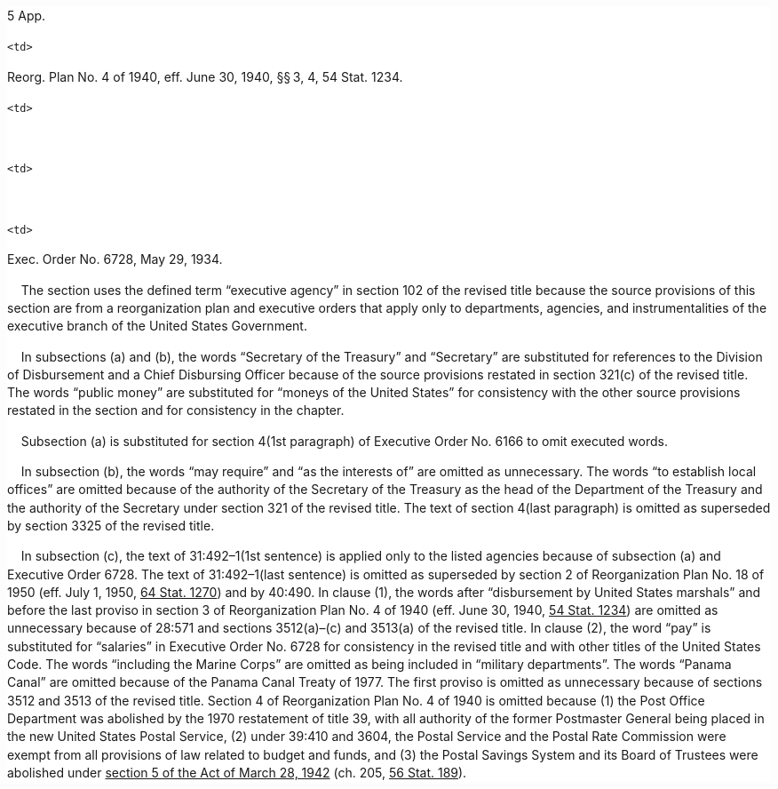 5 App.  </td>

    <td> 

Reorg. Plan No. 4 of 1940, eff. June 30, 1940, §§ 3, 4, 54 Stat. 1234.  </td>

  </tr>

  <tr>

    <td> 

   </td>

    <td> 

   </td>

    <td> 

Exec. Order No. 6728, May 29, 1934.  </td>

  </tr>

</table>

    The section uses the defined term “executive agency” in section 102 of the revised title because the source provisions of this section are from a reorganization plan and executive orders that apply only to departments, agencies, and instrumentalities of the executive branch of the United States Government.

    In subsections (a) and (b), the words “Secretary of the Treasury” and “Secretary” are substituted for references to the Division of Disbursement and a Chief Disbursing Officer because of the source provisions restated in section 321(c) of the revised title. The words “public money” are substituted for “moneys of the United States” for consistency with the other source provisions restated in the section and for consistency in the chapter.

    Subsection (a) is substituted for section 4(1st paragraph) of Executive Order No. 6166 to omit executed words.

    In subsection (b), the words “may require” and “as the interests of” are omitted as unnecessary. The words “to establish local offices” are omitted because of the authority of the Secretary of the Treasury as the head of the Department of the Treasury and the authority of the Secretary under section 321 of the revised title. The text of section 4(last paragraph) is omitted as superseded by section 3325 of the revised title.

    In subsection (c), the text of 31:492–1(1st sentence) is applied only to the listed agencies because of subsection (a) and Executive Order 6728. The text of 31:492–1(last sentence) is omitted as superseded by section 2 of Reorganization Plan No. 18 of 1950 (eff. July 1, 1950, [64 Stat. 1270][/us/stat/64/1270]) and by 40:490. In clause (1), the words after “disbursement by United States marshals” and before the last proviso in section 3 of Reorganization Plan No. 4 of 1940 (eff. June 30, 1940, [54 Stat. 1234][/us/stat/54/1234]) are omitted as unnecessary because of 28:571 and sections 3512(a)–(c) and 3513(a) of the revised title. In clause (2), the word “pay” is substituted for “salaries” in Executive Order No. 6728 for consistency in the revised title and with other titles of the United States Code. The words “including the Marine Corps” are omitted as being included in “military departments”. The words “Panama Canal” are omitted because of the Panama Canal Treaty of 1977. The first proviso is omitted as unnecessary because of sections 3512 and 3513 of the revised title. Section 4 of Reorganization Plan No. 4 of 1940 is omitted because (1) the Post Office Department was abolished by the 1970 restatement of title 39, with all authority of the former Postmaster General being placed in the new United States Postal Service, (2) under 39:410 and 3604, the Postal Service and the Postal Rate Commission were exempt from all provisions of law related to budget and funds, and (3) the Postal Savings System and its Board of Trustees were abolished under [section 5 of the Act of March 28, 1942][/us/act/1942-03-28/s5] (ch. 205, [56 Stat. 189][/us/stat/56/189]).


[/us/pl/97/258]: https://publicdocs.github.io/go/links?ns=uslm&ref=%2Fus%2Fpl%2F97%2F258
[/us/stat/96/949]: https://publicdocs.github.io/go/links?ns=uslm&ref=%2Fus%2Fstat%2F96%2F949
[/us/pl/103/355/s3067]: https://publicdocs.github.io/go/links?ns=uslm&ref=%2Fus%2Fpl%2F103%2F355%2Fs3067
[/us/stat/108/3337]: https://publicdocs.github.io/go/links?ns=uslm&ref=%2Fus%2Fstat%2F108%2F3337
[/us/pl/104/106/s913/a/1]: https://publicdocs.github.io/go/links?ns=uslm&ref=%2Fus%2Fpl%2F104%2F106%2Fs913%2Fa%2F1
[/us/stat/110/410]: https://publicdocs.github.io/go/links?ns=uslm&ref=%2Fus%2Fstat%2F110%2F410
[/us/pl/104/201/s1009/a/1]: https://publicdocs.github.io/go/links?ns=uslm&ref=%2Fus%2Fpl%2F104%2F201%2Fs1009%2Fa%2F1
[/us/stat/110/2633]: https://publicdocs.github.io/go/links?ns=uslm&ref=%2Fus%2Fstat%2F110%2F2633
[/us/pl/109/241/s902/b/1]: https://publicdocs.github.io/go/links?ns=uslm&ref=%2Fus%2Fpl%2F109%2F241%2Fs902%2Fb%2F1
[/us/stat/120/566]: https://publicdocs.github.io/go/links?ns=uslm&ref=%2Fus%2Fstat%2F120%2F566
[/us/stat/64/1270]: https://publicdocs.github.io/go/links?ns=uslm&ref=%2Fus%2Fstat%2F64%2F1270
[/us/stat/54/1234]: https://publicdocs.github.io/go/links?ns=uslm&ref=%2Fus%2Fstat%2F54%2F1234
[/us/act/1942-03-28/s5]: https://publicdocs.github.io/go/links?ns=uslm&ref=%2Fus%2Fact%2F1942-03-28%2Fs5
[/us/stat/56/189]: https://publicdocs.github.io/go/links?ns=uslm&ref=%2Fus%2Fstat%2F56%2F189
[/us/pl/109/241]: https://publicdocs.github.io/go/links?ns=uslm&ref=%2Fus%2Fpl%2F109%2F241
[/us/pl/104/106]: https://publicdocs.github.io/go/links?ns=uslm&ref=%2Fus%2Fpl%2F104%2F106
[/us/pl/104/201]: https://publicdocs.github.io/go/links?ns=uslm&ref=%2Fus%2Fpl%2F104%2F201
[/us/pl/103/355]: https://publicdocs.github.io/go/links?ns=uslm&ref=%2Fus%2Fpl%2F103%2F355
[/us/pl/112/248]: https://publicdocs.github.io/go/links?ns=uslm&ref=%2Fus%2Fpl%2F112%2F248
[/us/stat/126/2390]: https://publicdocs.github.io/go/links?ns=uslm&ref=%2Fus%2Fstat%2F126%2F2390
[/us/usc/t31/s102]: https://publicdocs.github.io/go/links?ns=uslm&ref=%2Fus%2Fusc%2Ft31%2Fs102
[/us/pl/107/300]: https://publicdocs.github.io/go/links?ns=uslm&ref=%2Fus%2Fpl%2F107%2F300
[/us/usc/t31/s3321]: https://publicdocs.github.io/go/links?ns=uslm&ref=%2Fus%2Fusc%2Ft31%2Fs3321
[/us/pl/107/300]: https://publicdocs.github.io/go/links?ns=uslm&ref=%2Fus%2Fpl%2F107%2F300
[/us/pl/107/300]: https://publicdocs.github.io/go/links?ns=uslm&ref=%2Fus%2Fpl%2F107%2F300
[/us/usc/t31/s3321]: https://publicdocs.github.io/go/links?ns=uslm&ref=%2Fus%2Fusc%2Ft31%2Fs3321
[/us/usc/t31/s3321]: https://publicdocs.github.io/go/links?ns=uslm&ref=%2Fus%2Fusc%2Ft31%2Fs3321
[/us/pl/111/204]: https://publicdocs.github.io/go/links?ns=uslm&ref=%2Fus%2Fpl%2F111%2F204
[/us/pl/107/300]: https://publicdocs.github.io/go/links?ns=uslm&ref=%2Fus%2Fpl%2F107%2F300
[/us/usc/t5/s552a]: https://publicdocs.github.io/go/links?ns=uslm&ref=%2Fus%2Fusc%2Ft5%2Fs552a
[/us/usc/t5/s552a/u]: https://publicdocs.github.io/go/links?ns=uslm&ref=%2Fus%2Fusc%2Ft5%2Fs552a%2Fu
[/us/usc/t5/s552a/u]: https://publicdocs.github.io/go/links?ns=uslm&ref=%2Fus%2Fusc%2Ft5%2Fs552a%2Fu
[/us/usc/t5/s552a]: https://publicdocs.github.io/go/links?ns=uslm&ref=%2Fus%2Fusc%2Ft5%2Fs552a
[/us/usc/t5/s552a/p]: https://publicdocs.github.io/go/links?ns=uslm&ref=%2Fus%2Fusc%2Ft5%2Fs552a%2Fp
[/us/usc/t5/s552a/p]: https://publicdocs.github.io/go/links?ns=uslm&ref=%2Fus%2Fusc%2Ft5%2Fs552a%2Fp
[/us/usc/t42/s405/r]: https://publicdocs.github.io/go/links?ns=uslm&ref=%2Fus%2Fusc%2Ft42%2Fs405%2Fr
[/us/pl/111/204]: https://publicdocs.github.io/go/links?ns=uslm&ref=%2Fus%2Fpl%2F111%2F204
[/us/usc/t31/s3301]: https://publicdocs.github.io/go/links?ns=uslm&ref=%2Fus%2Fusc%2Ft31%2Fs3301
[/us/pl/111/204/s2/g]: https://publicdocs.github.io/go/links?ns=uslm&ref=%2Fus%2Fpl%2F111%2F204%2Fs2%2Fg
[/us/stat/124/2228]: https://publicdocs.github.io/go/links?ns=uslm&ref=%2Fus%2Fstat%2F124%2F2228
[/us/pl/111/204/s2/h]: https://publicdocs.github.io/go/links?ns=uslm&ref=%2Fus%2Fpl%2F111%2F204%2Fs2%2Fh
[/us/stat/124/2228]: https://publicdocs.github.io/go/links?ns=uslm&ref=%2Fus%2Fstat%2F124%2F2228
[/us/pl/112/248/s3/c/1]: https://publicdocs.github.io/go/links?ns=uslm&ref=%2Fus%2Fpl%2F112%2F248%2Fs3%2Fc%2F1
[/us/stat/126/2392]: https://publicdocs.github.io/go/links?ns=uslm&ref=%2Fus%2Fstat%2F126%2F2392
[/us/pl/107/300]: https://publicdocs.github.io/go/links?ns=uslm&ref=%2Fus%2Fpl%2F107%2F300
[/us/usc/t31/s3321]: https://publicdocs.github.io/go/links?ns=uslm&ref=%2Fus%2Fusc%2Ft31%2Fs3321
[/us/usc/t31/s3321]: https://publicdocs.github.io/go/links?ns=uslm&ref=%2Fus%2Fusc%2Ft31%2Fs3321
[/us/usc/t41/s605/a]: https://publicdocs.github.io/go/links?ns=uslm&ref=%2Fus%2Fusc%2Ft41%2Fs605%2Fa
[/us/usc/t41/s7103/a]: https://publicdocs.github.io/go/links?ns=uslm&ref=%2Fus%2Fusc%2Ft41%2Fs7103%2Fa
[/us/usc/t31/s3562/a]: https://publicdocs.github.io/go/links?ns=uslm&ref=%2Fus%2Fusc%2Ft31%2Fs3562%2Fa
[/us/usc/t31/s3301]: https://publicdocs.github.io/go/links?ns=uslm&ref=%2Fus%2Fusc%2Ft31%2Fs3301
[/us/usc/t2/s900/c/7]: https://publicdocs.github.io/go/links?ns=uslm&ref=%2Fus%2Fusc%2Ft2%2Fs900%2Fc%2F7
[/us/usc/t31/s3562/a]: https://publicdocs.github.io/go/links?ns=uslm&ref=%2Fus%2Fusc%2Ft31%2Fs3562%2Fa
[/us/usc/t31/s3501]: https://publicdocs.github.io/go/links?ns=uslm&ref=%2Fus%2Fusc%2Ft31%2Fs3501
[/us/usc/t6/s612]: https://publicdocs.github.io/go/links?ns=uslm&ref=%2Fus%2Fusc%2Ft6%2Fs612
[/us/pl/111/204/s3]: https://publicdocs.github.io/go/links?ns=uslm&ref=%2Fus%2Fpl%2F111%2F204%2Fs3
[/us/stat/124/2232]: https://publicdocs.github.io/go/links?ns=uslm&ref=%2Fus%2Fstat%2F124%2F2232
[/us/pl/112/248/s3/c/2]: https://publicdocs.github.io/go/links?ns=uslm&ref=%2Fus%2Fpl%2F112%2F248%2Fs3%2Fc%2F2
[/us/stat/126/2392]: https://publicdocs.github.io/go/links?ns=uslm&ref=%2Fus%2Fstat%2F126%2F2392
[/us/pl/107/300]: https://publicdocs.github.io/go/links?ns=uslm&ref=%2Fus%2Fpl%2F107%2F300
[/us/usc/t31/s3321]: https://publicdocs.github.io/go/links?ns=uslm&ref=%2Fus%2Fusc%2Ft31%2Fs3321
[/us/usc/t31/s3515]: https://publicdocs.github.io/go/links?ns=uslm&ref=%2Fus%2Fusc%2Ft31%2Fs3515
[/us/usc/t31/s3321]: https://publicdocs.github.io/go/links?ns=uslm&ref=%2Fus%2Fusc%2Ft31%2Fs3321
[/us/usc/t31/s3321]: https://publicdocs.github.io/go/links?ns=uslm&ref=%2Fus%2Fusc%2Ft31%2Fs3321
[/us/usc/t31/s3321]: https://publicdocs.github.io/go/links?ns=uslm&ref=%2Fus%2Fusc%2Ft31%2Fs3321
[/us/usc/t31/s3321]: https://publicdocs.github.io/go/links?ns=uslm&ref=%2Fus%2Fusc%2Ft31%2Fs3321
[/us/usc/t31/s3321]: https://publicdocs.github.io/go/links?ns=uslm&ref=%2Fus%2Fusc%2Ft31%2Fs3321
[/us/usc/t31/s3301]: https://publicdocs.github.io/go/links?ns=uslm&ref=%2Fus%2Fusc%2Ft31%2Fs3301
[/us/pl/101/576]: https://publicdocs.github.io/go/links?ns=uslm&ref=%2Fus%2Fpl%2F101%2F576
[/us/usc/t31/s901]: https://publicdocs.github.io/go/links?ns=uslm&ref=%2Fus%2Fusc%2Ft31%2Fs901
[/us/pl/110/409]: https://publicdocs.github.io/go/links?ns=uslm&ref=%2Fus%2Fpl%2F110%2F409
[/us/pl/95/452]: https://publicdocs.github.io/go/links?ns=uslm&ref=%2Fus%2Fpl%2F95%2F452
[/us/pl/101/576]: https://publicdocs.github.io/go/links?ns=uslm&ref=%2Fus%2Fpl%2F101%2F576
[/us/usc/t31/s901]: https://publicdocs.github.io/go/links?ns=uslm&ref=%2Fus%2Fusc%2Ft31%2Fs901
[/us/usc/t31/s501]: https://publicdocs.github.io/go/links?ns=uslm&ref=%2Fus%2Fusc%2Ft31%2Fs501
[/us/pl/107/300]: https://publicdocs.github.io/go/links?ns=uslm&ref=%2Fus%2Fpl%2F107%2F300
[/us/stat/116/2350]: https://publicdocs.github.io/go/links?ns=uslm&ref=%2Fus%2Fstat%2F116%2F2350
[/us/pl/111/204/s2/a]: https://publicdocs.github.io/go/links?ns=uslm&ref=%2Fus%2Fpl%2F111%2F204%2Fs2%2Fa
[/us/stat/124/2224-2228]: https://publicdocs.github.io/go/links?ns=uslm&ref=%2Fus%2Fstat%2F124%2F2224-2228
[/us/pl/112/248]: https://publicdocs.github.io/go/links?ns=uslm&ref=%2Fus%2Fpl%2F112%2F248
[/us/stat/126/2390]: https://publicdocs.github.io/go/links?ns=uslm&ref=%2Fus%2Fstat%2F126%2F2390
[/us/usc/t31/s3515]: https://publicdocs.github.io/go/links?ns=uslm&ref=%2Fus%2Fusc%2Ft31%2Fs3515
[/us/pl/111/204]: https://publicdocs.github.io/go/links?ns=uslm&ref=%2Fus%2Fpl%2F111%2F204
[/us/usc/t31/s3321]: https://publicdocs.github.io/go/links?ns=uslm&ref=%2Fus%2Fusc%2Ft31%2Fs3321
[/us/usc/t31/s3321]: https://publicdocs.github.io/go/links?ns=uslm&ref=%2Fus%2Fusc%2Ft31%2Fs3321
[/us/usc/t31/s102]: https://publicdocs.github.io/go/links?ns=uslm&ref=%2Fus%2Fusc%2Ft31%2Fs102